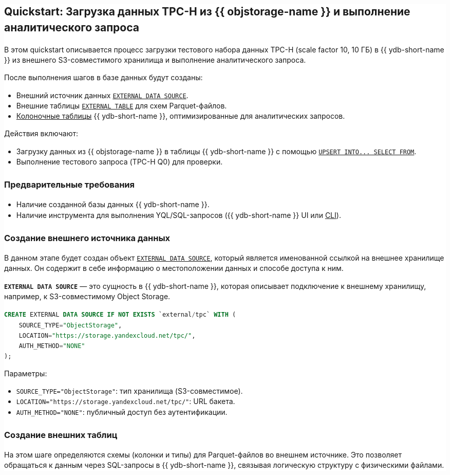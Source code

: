## Quickstart: Загрузка данных TPC-H из {{ objstorage-name }} и выполнение аналитического запроса

В этом quickstart описывается процесс загрузки тестового набора данных TPC-H (scale factor 10, 10 ГБ) в {{ ydb-short-name }} из внешнего S3-совместимого хранилища и выполнение аналитического запроса.

После выполнения шагов в базе данных будут созданы:

- Внешний источник данных [`EXTERNAL DATA SOURCE`](../concepts/datamodel/external_data_source.md).
- Внешние таблицы [`EXTERNAL TABLE`](../concepts/datamodel/external_table.md) для схем Parquet-файлов.
- [Колоночные таблицы](../concepts/datamodel/table.md#column-oriented-tables) {{ ydb-short-name }}, оптимизированные для аналитических запросов.

Действия включают:

- Загрузку данных из {{ objstorage-name }} в таблицы {{ ydb-short-name }} с помощью [`UPSERT INTO... SELECT FROM`](../yql/reference/syntax/upsert_into).
- Выполнение тестового запроса (TPC-H Q0) для проверки.


### Предварительные требования

- Наличие созданной базы данных {{ ydb-short-name }}.
- Наличие инструмента для выполнения YQL/SQL-запросов ({{ ydb-short-name }} UI или [CLI](../reference/ydb-cli/index.md)).

### Создание внешнего источника данных

В данном этапе будет создан объект [`EXTERNAL DATA SOURCE`](../concepts/datamodel/external_data_source.md), который является именованной ссылкой на внешнее хранилище данных. Он содержит в себе информацию о местоположении данных и способе доступа к ним.

**`EXTERNAL DATA SOURCE`** — это сущность в {{ ydb-short-name }}, которая описывает подключение к внешнему хранилищу, например, к S3-совместимому Object Storage.

```sql
CREATE EXTERNAL DATA SOURCE IF NOT EXISTS `external/tpc` WITH (
    SOURCE_TYPE="ObjectStorage",
    LOCATION="https://storage.yandexcloud.net/tpc/",
    AUTH_METHOD="NONE"
);
```

Параметры:

- `SOURCE_TYPE="ObjectStorage"`: тип хранилища (S3-совместимое).
- `LOCATION="https://storage.yandexcloud.net/tpc/"`: URL бакета.
- `AUTH_METHOD="NONE"`: публичный доступ без аутентификации.

### Создание внешних таблиц

На этом шаге определяются схемы (колонки и типы) для Parquet-файлов во внешнем источнике. Это позволяет обращаться к данным через SQL-запросы в {{ ydb-short-name }}, связывая логическую структуру с физическими файлами.
